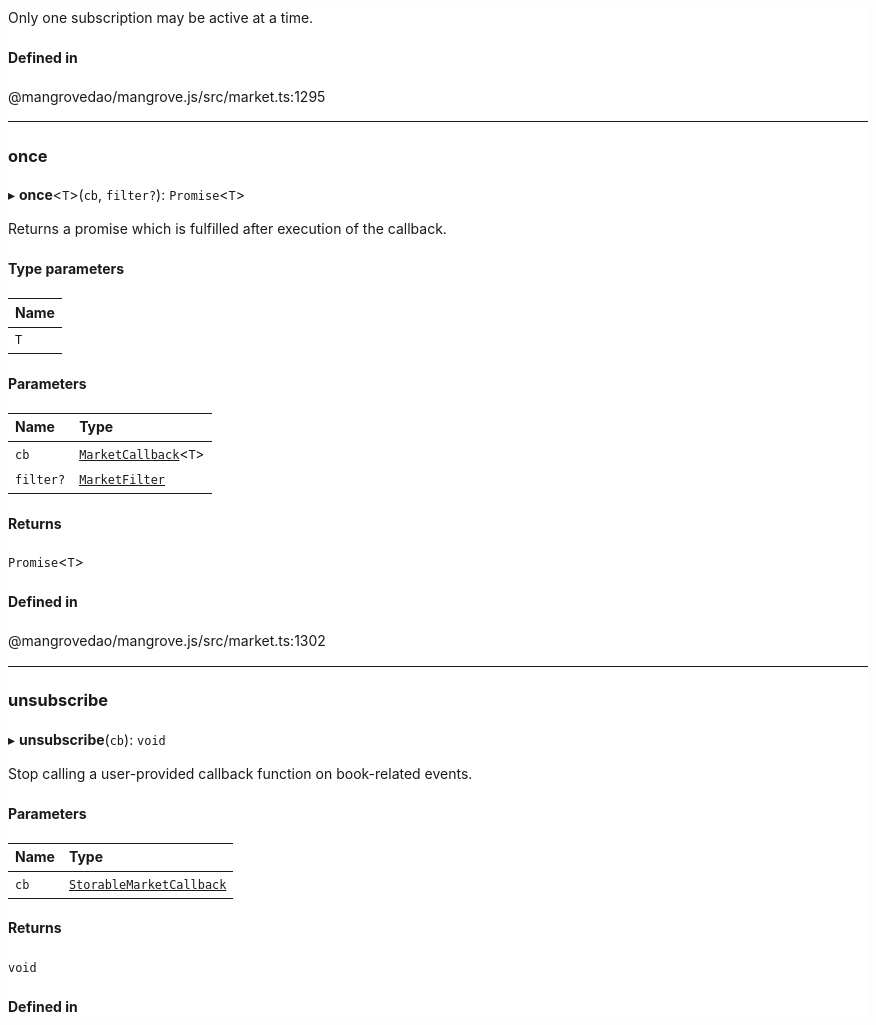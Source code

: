 Only one subscription may be active at a time.

#### Defined in

@mangrovedao/mangrove.js/src/market.ts:1295

___

### <a id="once" name="once"></a> once

▸ **once**<`T`\>(`cb`, `filter?`): `Promise`<`T`\>

Returns a promise which is fulfilled after execution of the callback.

#### Type parameters

| Name |
| :------ |
| `T` |

#### Parameters

| Name | Type |
| :------ | :------ |
| `cb` | [`MarketCallback`](../namespaces/Market-1.md#marketcallback)<`T`\> |
| `filter?` | [`MarketFilter`](../namespaces/Market-1.md#marketfilter) |

#### Returns

`Promise`<`T`\>

#### Defined in

@mangrovedao/mangrove.js/src/market.ts:1302

___

### <a id="unsubscribe" name="unsubscribe"></a> unsubscribe

▸ **unsubscribe**(`cb`): `void`

Stop calling a user-provided callback function on book-related events.

#### Parameters

| Name | Type |
| :------ | :------ |
| `cb` | [`StorableMarketCallback`](../namespaces/Market-1.md#storablemarketcallback) |

#### Returns

`void`

#### Defined in

